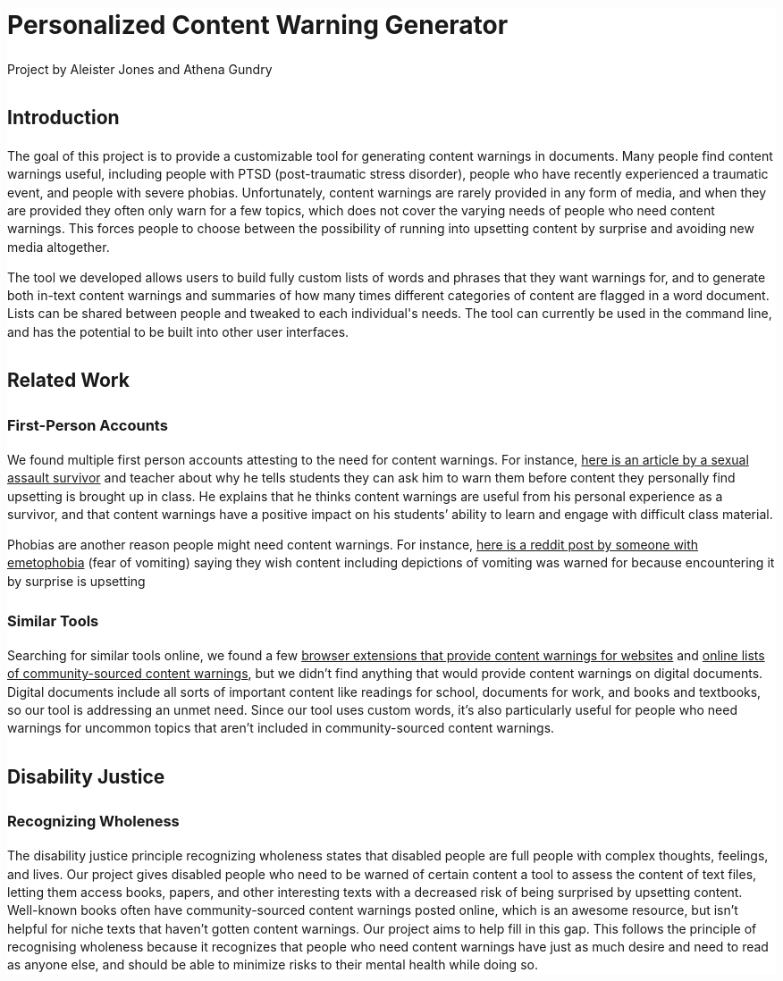 # Personalized Content Warning Generator
Project by Aleister Jones and Athena Gundry

## Introduction

The goal of this project is to provide a customizable tool for generating content warnings in documents. Many people find content warnings useful, including people with PTSD (post-traumatic stress disorder), people who have recently experienced a traumatic event, and people with severe phobias. Unfortunately, content warnings are rarely provided in any form of media, and when they are provided they often only warn for a few topics, which does not cover the varying needs of  people who need content warnings. This forces people to choose between the possibility of running into upsetting content by surprise and avoiding new media altogether. 

The tool we developed allows users to build fully custom lists of words and phrases that they want warnings for, and to generate both in-text content warnings and summaries of how many times different categories of content are flagged in a word document. Lists can be shared between people and tweaked to each individual's needs. The tool can currently be used in the command line, and has the potential to be built into other user interfaces. 

## Related Work

### First-Person Accounts

We found multiple first person accounts attesting to the need for content warnings. For instance, [here is an article by a sexual assault survivor](https://devonprice.medium.com/hey-university-of-chicago-i-am-an-academic-1beda06d692e) and teacher about why he tells students they can ask him to warn them before content they personally find upsetting is brought up in class. He explains that he thinks content warnings are useful from his personal experience as a survivor, and that content warnings have a positive impact on his students’ ability to learn and engage with difficult class material.

Phobias are another reason people might need content warnings. For instance, [here is a reddit post by someone with emetophobia](https://www.reddit.com/r/emetophobia/comments/12a8uv3/wish_people_put_trigger_warnings_on_videos_with_v/) (fear of vomiting) saying they wish content including depictions of vomiting was warned for because encountering it by surprise is upsetting

### Similar Tools

Searching for similar tools online, we found a few [browser extensions that provide content warnings for websites](https://chromewebstore.google.com/detail/warn-me/koglokeamlegaaidhjnjdbifcpnkoafg?pli=1) and [online lists of community-sourced content warnings](https://www.doesthedogdie.com), but we didn’t find anything that would provide content warnings on digital documents. Digital documents include all sorts of important content like readings for school, documents for work, and books and textbooks, so our tool is addressing an unmet need. Since our tool uses custom words, it’s also particularly useful for people who need warnings for uncommon topics that aren’t included in community-sourced content warnings.

## Disability Justice

### Recognizing Wholeness
The disability justice principle recognizing wholeness states that disabled people are full people with complex thoughts, feelings, and lives. Our project gives disabled people who need to be warned of certain content a tool to assess the content of text files, letting them access books, papers, and other interesting texts with a decreased risk of being surprised by upsetting content. Well-known books often have community-sourced content warnings posted online, which is an awesome resource, but isn’t helpful for niche texts that haven’t gotten content warnings. Our project aims to help fill in this gap. This follows the principle of recognising wholeness because it recognizes that people who need content warnings have just as much desire and need to read as anyone else, and should be able to minimize risks to their mental health while doing so.
